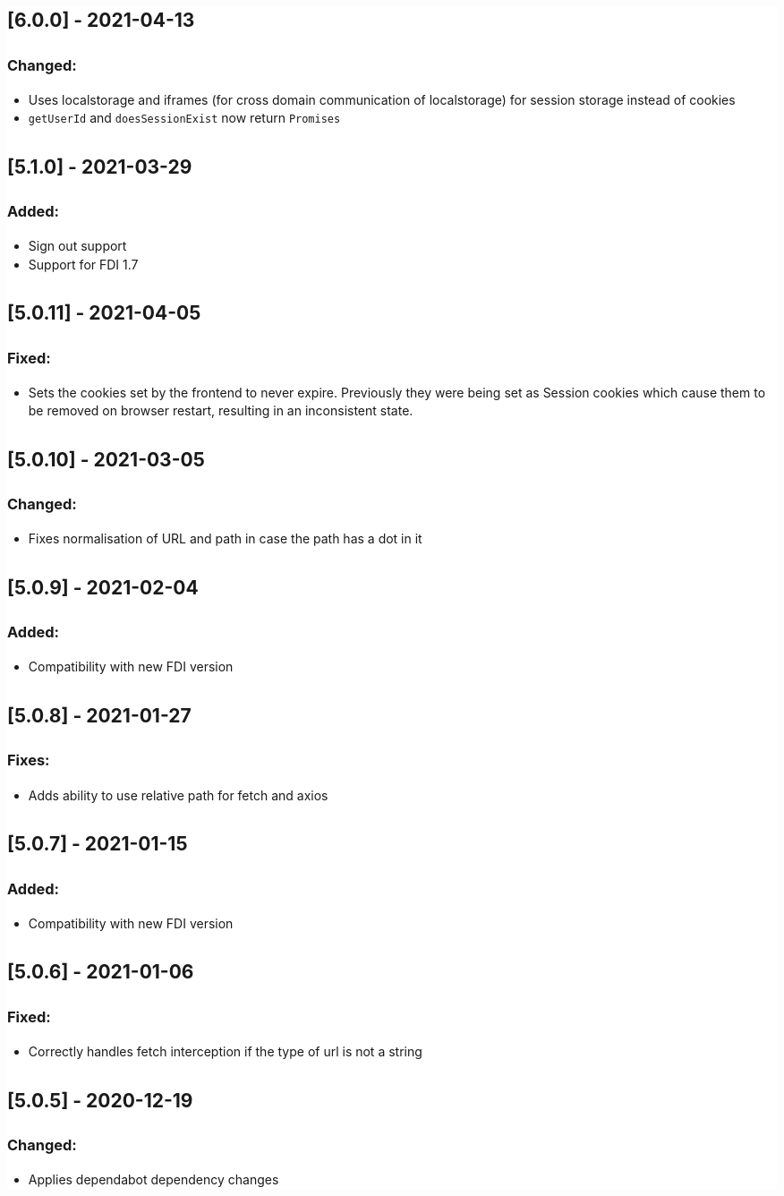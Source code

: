 ## [6.0.0] - 2021-04-13
### Changed:
- Uses localstorage and iframes (for cross domain communication of localstorage) for session storage instead of cookies
- `getUserId` and `doesSessionExist` now return `Promises` 

## [5.1.0] - 2021-03-29
### Added:
- Sign out support
- Support for FDI 1.7

## [5.0.11] - 2021-04-05
### Fixed:
- Sets the cookies set by the frontend to never expire. Previously they were being set as Session cookies which cause them to be removed on browser restart, resulting in an inconsistent state.

## [5.0.10] - 2021-03-05
### Changed:
- Fixes normalisation of URL and path in case the path has a dot in it

## [5.0.9] - 2021-02-04
### Added:
- Compatibility with new FDI version

## [5.0.8] - 2021-01-27
### Fixes:
- Adds ability to use relative path for fetch and axios

## [5.0.7] - 2021-01-15
### Added:
- Compatibility with new FDI version

## [5.0.6] - 2021-01-06
### Fixed:
- Correctly handles fetch interception if the type of url is not a string

## [5.0.5] - 2020-12-19
### Changed:
- Applies dependabot dependency changes
